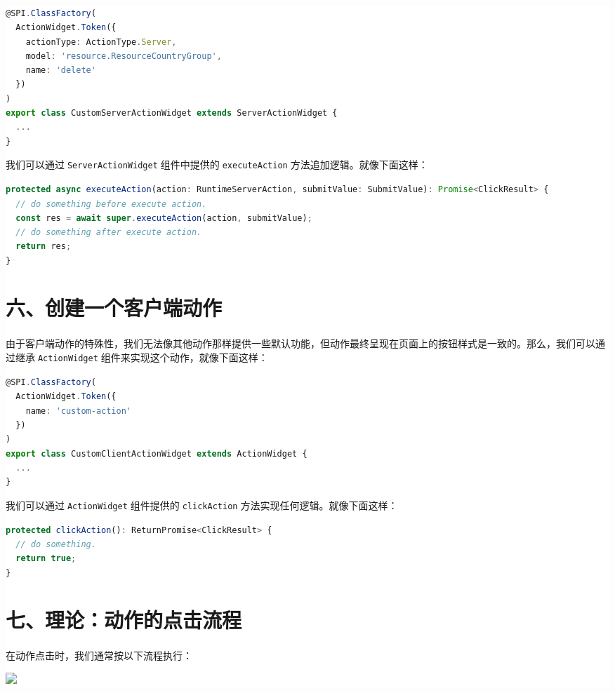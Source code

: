 ```typescript
@SPI.ClassFactory(
  ActionWidget.Token({
    actionType: ActionType.Server,
    model: 'resource.ResourceCountryGroup',
    name: 'delete'
  })
)
export class CustomServerActionWidget extends ServerActionWidget {
  ...
}
```

我们可以通过 `ServerActionWidget` 组件中提供的 `executeAction` 方法追加逻辑。就像下面这样：

```typescript
protected async executeAction(action: RuntimeServerAction, submitValue: SubmitValue): Promise<ClickResult> {
  // do something before execute action.
  const res = await super.executeAction(action, submitValue);
  // do something after execute action.
  return res;
}
```

# 六、创建一个客户端动作

由于客户端动作的特殊性，我们无法像其他动作那样提供一些默认功能，但动作最终呈现在页面上的按钮样式是一致的。那么，我们可以通过继承 `ActionWidget` 组件来实现这个动作，就像下面这样：

```typescript
@SPI.ClassFactory(
  ActionWidget.Token({
    name: 'custom-action'
  })
)
export class CustomClientActionWidget extends ActionWidget {
  ...
}
```

我们可以通过 `ActionWidget` 组件提供的 `clickAction` 方法实现任何逻辑。就像下面这样：

```typescript
protected clickAction(): ReturnPromise<ClickResult> {
  // do something.
  return true;
}
```

# 七、理论：动作的点击流程

在动作点击时，我们通常按以下流程执行：

![](https://oinone-jar.oss-cn-zhangjiakou.aliyuncs.com/welcome-document/Development/OperationGuide/custom-field/click.jpeg)
